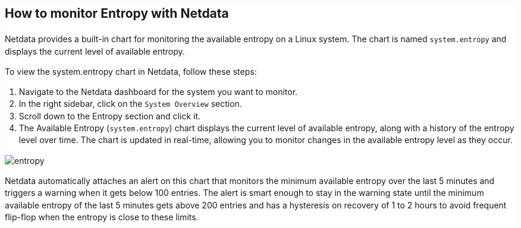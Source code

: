 ## How to monitor Entropy with Netdata

Netdata provides a built-in chart for monitoring the available entropy on a Linux system. The chart is named `system.entropy` and displays the current level of available entropy.

To view the system.entropy chart in Netdata, follow these steps:

1. Navigate to the Netdata dashboard for the system you want to monitor.
2. In the right sidebar, click on the `System Overview` section.
3. Scroll down to the Entropy section and click it.
4. The Available Entropy (`system.entropy`) chart displays the current level of available entropy, along with a history of the entropy level over time. The chart is updated in real-time, allowing you to monitor changes in the available entropy level as they occur.

![entropy](.././img/entropy.png)

Netdata automatically attaches an alert on this chart that monitors the minimum available entropy over the last 5 minutes and triggers a warning when it gets below 100 entries. The alert is smart enough to stay in the warning state until the minimum available entropy of the last 5 minutes gets above 200 entries and has a hysteresis on recovery of 1 to 2 hours to avoid frequent flip-flop when the entropy is close to these limits.
